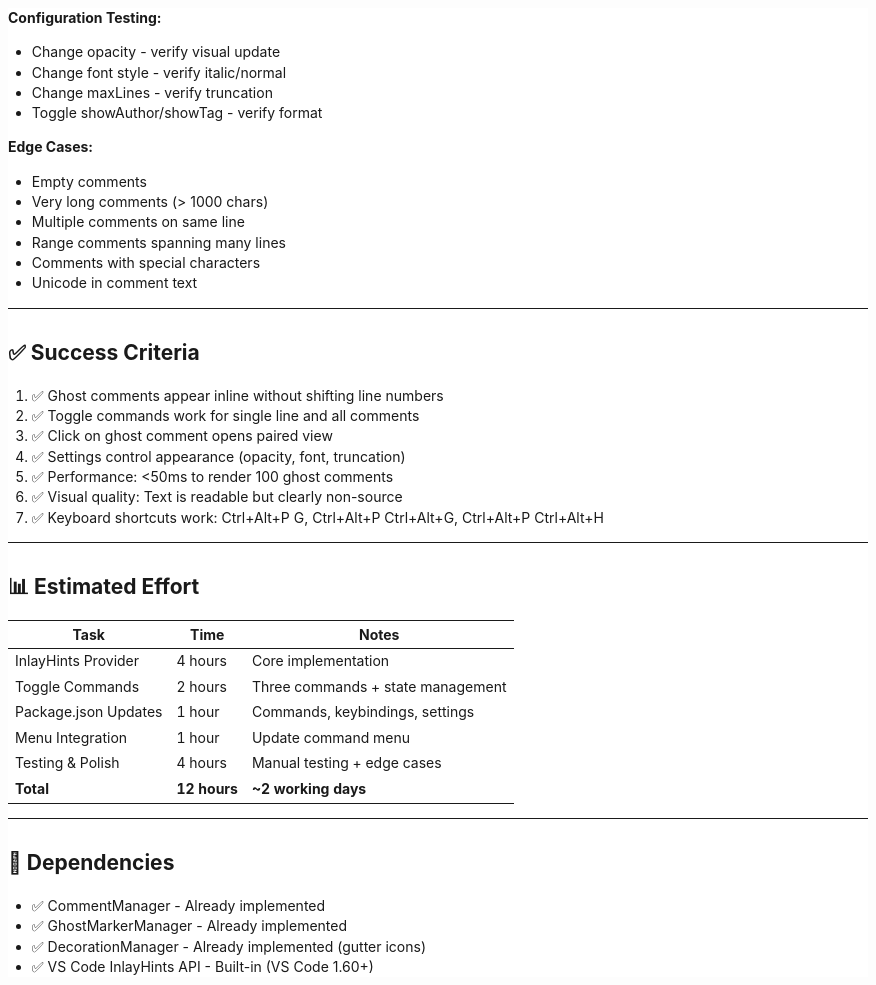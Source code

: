 **Configuration Testing:**
- Change opacity - verify visual update
- Change font style - verify italic/normal
- Change maxLines - verify truncation
- Toggle showAuthor/showTag - verify format

**Edge Cases:**
- Empty comments
- Very long comments (> 1000 chars)
- Multiple comments on same line
- Range comments spanning many lines
- Comments with special characters
- Unicode in comment text

---

## ✅ Success Criteria

1. ✅ Ghost comments appear inline without shifting line numbers
2. ✅ Toggle commands work for single line and all comments
3. ✅ Click on ghost comment opens paired view
4. ✅ Settings control appearance (opacity, font, truncation)
5. ✅ Performance: <50ms to render 100 ghost comments
6. ✅ Visual quality: Text is readable but clearly non-source
7. ✅ Keyboard shortcuts work: Ctrl+Alt+P G, Ctrl+Alt+P Ctrl+Alt+G, Ctrl+Alt+P Ctrl+Alt+H

---

## 📊 Estimated Effort

| Task | Time | Notes |
|------|------|-------|
| InlayHints Provider | 4 hours | Core implementation |
| Toggle Commands | 2 hours | Three commands + state management |
| Package.json Updates | 1 hour | Commands, keybindings, settings |
| Menu Integration | 1 hour | Update command menu |
| Testing & Polish | 4 hours | Manual testing + edge cases |
| **Total** | **12 hours** | **~2 working days** |

---

## 🔗 Dependencies

- ✅ CommentManager - Already implemented
- ✅ GhostMarkerManager - Already implemented
- ✅ DecorationManager - Already implemented (gutter icons)
- ✅ VS Code InlayHints API - Built-in (VS Code 1.60+)
